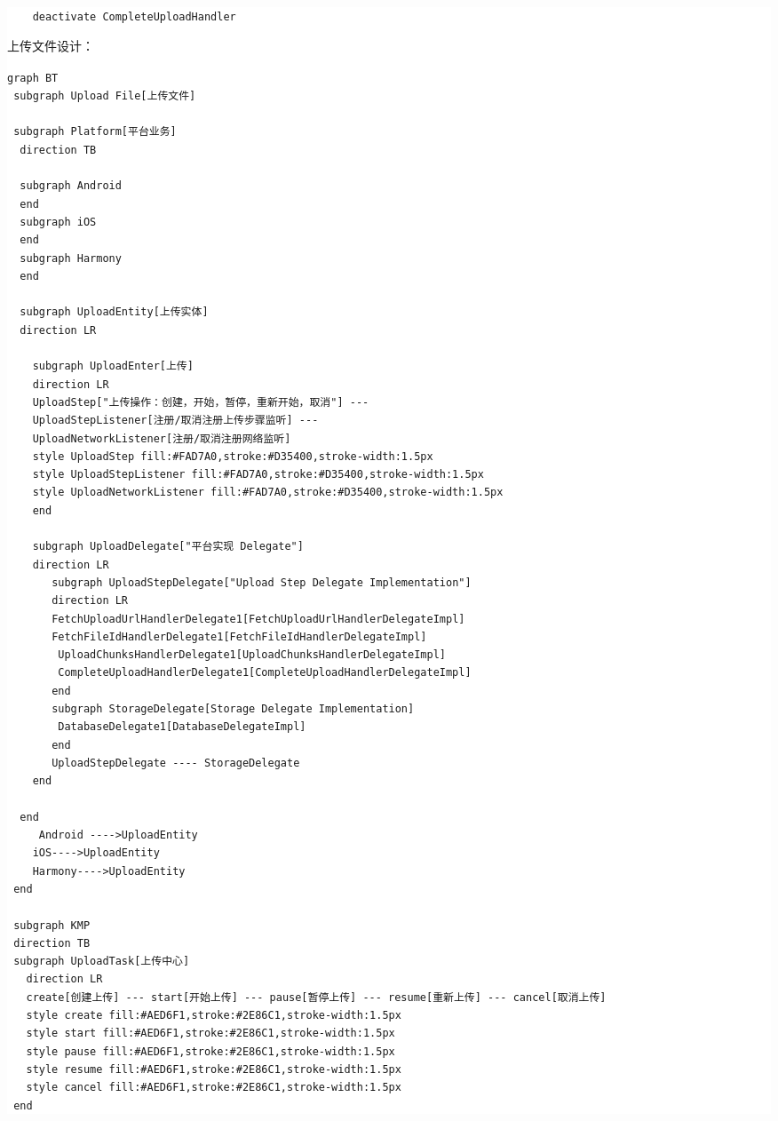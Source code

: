 ```mermaid
    deactivate CompleteUploadHandler
```

上传文件设计：

```mermaid
graph BT
 subgraph Upload File[上传文件]
 
 subgraph Platform[平台业务]
  direction TB
  
  subgraph Android
  end
  subgraph iOS
  end
  subgraph Harmony
  end
  
  subgraph UploadEntity[上传实体]
  direction LR
    
    subgraph UploadEnter[上传]
    direction LR
    UploadStep["上传操作：创建，开始，暂停，重新开始，取消"] ---
    UploadStepListener[注册/取消注册上传步骤监听] ---
    UploadNetworkListener[注册/取消注册网络监听]
    style UploadStep fill:#FAD7A0,stroke:#D35400,stroke-width:1.5px
    style UploadStepListener fill:#FAD7A0,stroke:#D35400,stroke-width:1.5px
    style UploadNetworkListener fill:#FAD7A0,stroke:#D35400,stroke-width:1.5px
    end
    
    subgraph UploadDelegate["平台实现 Delegate"]
    direction LR
       subgraph UploadStepDelegate["Upload Step Delegate Implementation"]
       direction LR
       FetchUploadUrlHandlerDelegate1[FetchUploadUrlHandlerDelegateImpl]
       FetchFileIdHandlerDelegate1[FetchFileIdHandlerDelegateImpl]
        UploadChunksHandlerDelegate1[UploadChunksHandlerDelegateImpl]
        CompleteUploadHandlerDelegate1[CompleteUploadHandlerDelegateImpl]
       end
       subgraph StorageDelegate[Storage Delegate Implementation]
        DatabaseDelegate1[DatabaseDelegateImpl]
       end
       UploadStepDelegate ---- StorageDelegate
    end
  
  end
     Android ---->UploadEntity
    iOS---->UploadEntity
    Harmony---->UploadEntity
 end
 
 subgraph KMP
 direction TB
 subgraph UploadTask[上传中心]
   direction LR
   create[创建上传] --- start[开始上传] --- pause[暂停上传] --- resume[重新上传] --- cancel[取消上传]
   style create fill:#AED6F1,stroke:#2E86C1,stroke-width:1.5px
   style start fill:#AED6F1,stroke:#2E86C1,stroke-width:1.5px
   style pause fill:#AED6F1,stroke:#2E86C1,stroke-width:1.5px
   style resume fill:#AED6F1,stroke:#2E86C1,stroke-width:1.5px
   style cancel fill:#AED6F1,stroke:#2E86C1,stroke-width:1.5px
 end
```